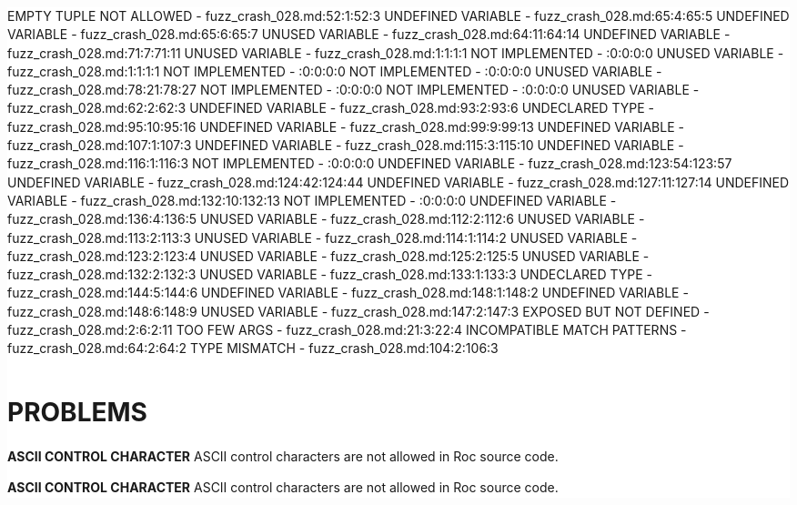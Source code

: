 EMPTY TUPLE NOT ALLOWED - fuzz_crash_028.md:52:1:52:3
UNDEFINED VARIABLE - fuzz_crash_028.md:65:4:65:5
UNDEFINED VARIABLE - fuzz_crash_028.md:65:6:65:7
UNUSED VARIABLE - fuzz_crash_028.md:64:11:64:14
UNDEFINED VARIABLE - fuzz_crash_028.md:71:7:71:11
UNUSED VARIABLE - fuzz_crash_028.md:1:1:1:1
NOT IMPLEMENTED - :0:0:0:0
UNUSED VARIABLE - fuzz_crash_028.md:1:1:1:1
NOT IMPLEMENTED - :0:0:0:0
NOT IMPLEMENTED - :0:0:0:0
UNUSED VARIABLE - fuzz_crash_028.md:78:21:78:27
NOT IMPLEMENTED - :0:0:0:0
NOT IMPLEMENTED - :0:0:0:0
UNUSED VARIABLE - fuzz_crash_028.md:62:2:62:3
UNDEFINED VARIABLE - fuzz_crash_028.md:93:2:93:6
UNDECLARED TYPE - fuzz_crash_028.md:95:10:95:16
UNDEFINED VARIABLE - fuzz_crash_028.md:99:9:99:13
UNDEFINED VARIABLE - fuzz_crash_028.md:107:1:107:3
UNDEFINED VARIABLE - fuzz_crash_028.md:115:3:115:10
UNDEFINED VARIABLE - fuzz_crash_028.md:116:1:116:3
NOT IMPLEMENTED - :0:0:0:0
UNDEFINED VARIABLE - fuzz_crash_028.md:123:54:123:57
UNDEFINED VARIABLE - fuzz_crash_028.md:124:42:124:44
UNDEFINED VARIABLE - fuzz_crash_028.md:127:11:127:14
UNDEFINED VARIABLE - fuzz_crash_028.md:132:10:132:13
NOT IMPLEMENTED - :0:0:0:0
UNDEFINED VARIABLE - fuzz_crash_028.md:136:4:136:5
UNUSED VARIABLE - fuzz_crash_028.md:112:2:112:6
UNUSED VARIABLE - fuzz_crash_028.md:113:2:113:3
UNUSED VARIABLE - fuzz_crash_028.md:114:1:114:2
UNUSED VARIABLE - fuzz_crash_028.md:123:2:123:4
UNUSED VARIABLE - fuzz_crash_028.md:125:2:125:5
UNUSED VARIABLE - fuzz_crash_028.md:132:2:132:3
UNUSED VARIABLE - fuzz_crash_028.md:133:1:133:3
UNDECLARED TYPE - fuzz_crash_028.md:144:5:144:6
UNDEFINED VARIABLE - fuzz_crash_028.md:148:1:148:2
UNDEFINED VARIABLE - fuzz_crash_028.md:148:6:148:9
UNUSED VARIABLE - fuzz_crash_028.md:147:2:147:3
EXPOSED BUT NOT DEFINED - fuzz_crash_028.md:2:6:2:11
TOO FEW ARGS - fuzz_crash_028.md:21:3:22:4
INCOMPATIBLE MATCH PATTERNS - fuzz_crash_028.md:64:2:64:2
TYPE MISMATCH - fuzz_crash_028.md:104:2:106:3
# PROBLEMS
**ASCII CONTROL CHARACTER**
ASCII control characters are not allowed in Roc source code.



**ASCII CONTROL CHARACTER**
ASCII control characters are not allowed in Roc source code.
